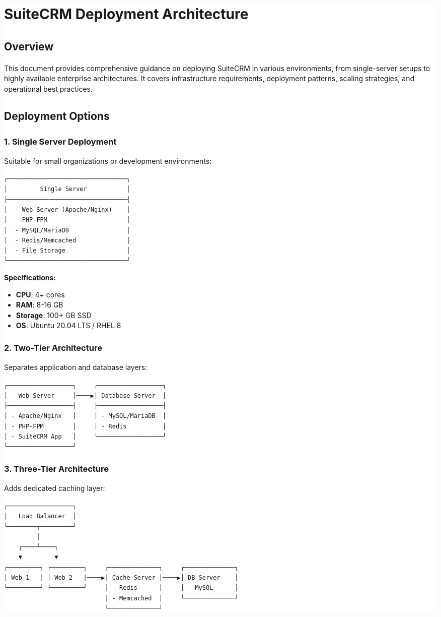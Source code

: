 # SuiteCRM Deployment Architecture

## Overview

This document provides comprehensive guidance on deploying SuiteCRM in various environments, from single-server setups to highly available enterprise architectures. It covers infrastructure requirements, deployment patterns, scaling strategies, and operational best practices.

## Deployment Options

### 1. Single Server Deployment

Suitable for small organizations or development environments:

```
┌─────────────────────────────────┐
│         Single Server           │
├─────────────────────────────────┤
│  - Web Server (Apache/Nginx)    │
│  - PHP-FPM                      │
│  - MySQL/MariaDB                │
│  - Redis/Memcached              │
│  - File Storage                 │
└─────────────────────────────────┘
```

**Specifications:**
- **CPU**: 4+ cores
- **RAM**: 8-16 GB
- **Storage**: 100+ GB SSD
- **OS**: Ubuntu 20.04 LTS / RHEL 8

### 2. Two-Tier Architecture

Separates application and database layers:

```
┌──────────────────┐     ┌──────────────────┐
│   Web Server     │────▶│ Database Server  │
├──────────────────┤     ├──────────────────┤
│ - Apache/Nginx   │     │ - MySQL/MariaDB  │
│ - PHP-FPM        │     │ - Redis          │
│ - SuiteCRM App   │     └──────────────────┘
└──────────────────┘
```

### 3. Three-Tier Architecture

Adds dedicated caching layer:

```
┌──────────────────┐
│   Load Balancer  │
└────────┬─────────┘
         │
    ┌────┴────┐
    ▼         ▼
┌─────────┐ ┌─────────┐     ┌──────────────┐     ┌──────────────┐
│ Web 1   │ │ Web 2   │────▶│ Cache Server │────▶│ DB Server    │
└─────────┘ └─────────┘     │ - Redis      │     │ - MySQL      │
                            │ - Memcached  │     └──────────────┘
                            └──────────────┘
```
